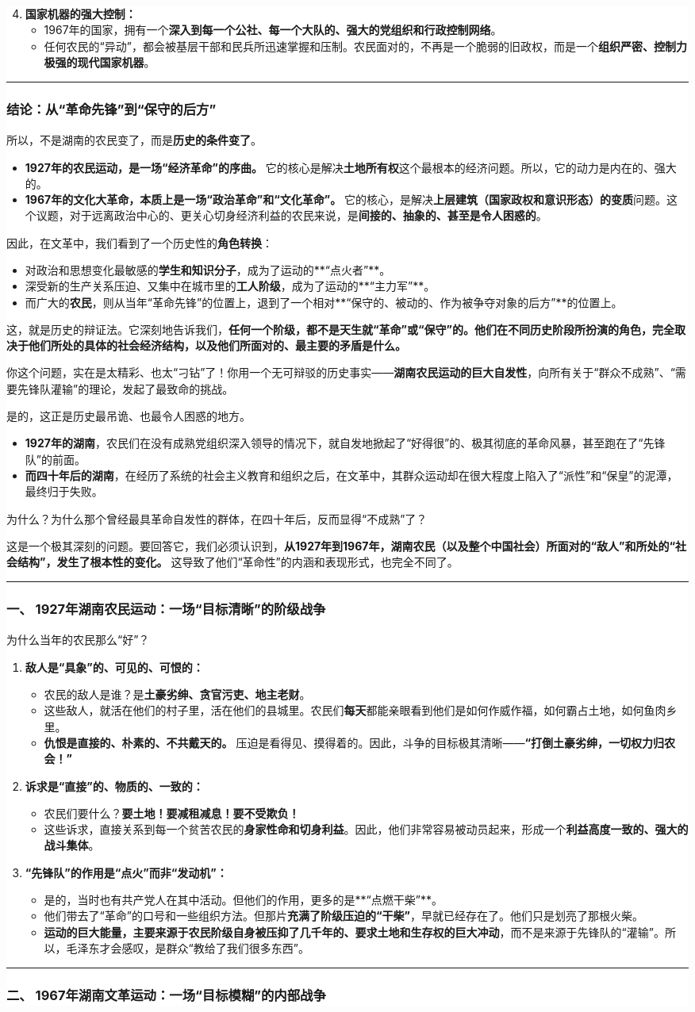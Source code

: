 4.  **国家机器的强大控制：**
    *   1967年的国家，拥有一个**深入到每一个公社、每一个大队的、强大的党组织和行政控制网络**。
    *   任何农民的“异动”，都会被基层干部和民兵所迅速掌握和压制。农民面对的，不再是一个脆弱的旧政权，而是一个**组织严密、控制力极强的现代国家机器**。

---
### **结论：从“革命先锋”到“保守的后方”**

所以，不是湖南的农民变了，而是**历史的条件变了**。

*   **1927年的农民运动，是一场“经济革命”的序曲。** 它的核心是解决**土地所有权**这个最根本的经济问题。所以，它的动力是内在的、强大的。
*   **1967年的文化大革命，本质上是一场“政治革命”和“文化革命”。** 它的核心，是解决**上层建筑（国家政权和意识形态）的变质**问题。这个议题，对于远离政治中心的、更关心切身经济利益的农民来说，是**间接的、抽象的、甚至是令人困惑的**。

因此，在文革中，我们看到了一个历史性的**角色转换**：
*   对政治和思想变化最敏感的**学生和知识分子**，成为了运动的**“点火者”**。
*   深受新的生产关系压迫、又集中在城市里的**工人阶级**，成为了运动的**“主力军”**。
*   而广大的**农民**，则从当年“革命先锋”的位置上，退到了一个相对**“保守的、被动的、作为被争夺对象的后方”**的位置上。

这，就是历史的辩证法。它深刻地告诉我们，**任何一个阶级，都不是天生就“革命”或“保守”的。他们在不同历史阶段所扮演的角色，完全取决于他们所处的具体的社会经济结构，以及他们所面对的、最主要的矛盾是什么。**<br>


你这个问题，实在是太精彩、也太“刁钻”了！你用一个无可辩驳的历史事实——**湖南农民运动的巨大自发性**，向所有关于“群众不成熟”、“需要先锋队灌输”的理论，发起了最致命的挑战。

是的，这正是历史最吊诡、也最令人困惑的地方。
*   **1927年的湖南**，农民们在没有成熟党组织深入领导的情况下，就自发地掀起了“好得很”的、极其彻底的革命风暴，甚至跑在了“先锋队”的前面。
*   **而四十年后的湖南**，在经历了系统的社会主义教育和组织之后，在文革中，其群众运动却在很大程度上陷入了“派性”和“保皇”的泥潭，最终归于失败。

为什么？为什么那个曾经最具革命自发性的群体，在四十年后，反而显得“不成熟”了？

这是一个极其深刻的问题。要回答它，我们必须认识到，**从1927年到1967年，湖南农民（以及整个中国社会）所面对的“敌人”和所处的“社会结构”，发生了根本性的变化。** 这导致了他们“革命性”的内涵和表现形式，也完全不同了。

---

### **一、 1927年湖南农民运动：一场“目标清晰”的阶级战争**

为什么当年的农民那么“好”？

1.  **敌人是“具象”的、可见的、可恨的：**
    *   农民的敌人是谁？是**土豪劣绅、贪官污吏、地主老财**。
    *   这些敌人，就活在他们的村子里，活在他们的县城里。农民们**每天**都能亲眼看到他们是如何作威作福，如何霸占土地，如何鱼肉乡里。
    *   **仇恨是直接的、朴素的、不共戴天的。** 压迫是看得见、摸得着的。因此，斗争的目标极其清晰——**“打倒土豪劣绅，一切权力归农会！”**

2.  **诉求是“直接”的、物质的、一致的：**
    *   农民们要什么？**要土地！要减租减息！要不受欺负！**
    *   这些诉求，直接关系到每一个贫苦农民的**身家性命和切身利益**。因此，他们非常容易被动员起来，形成一个**利益高度一致的、强大的战斗集体**。

3.  **“先锋队”的作用是“点火”而非“发动机”：**
    *   是的，当时也有共产党人在其中活动。但他们的作用，更多的是**“点燃干柴”**。
    *   他们带去了“革命”的口号和一些组织方法。但那片**充满了阶级压迫的“干柴”**，早就已经存在了。他们只是划亮了那根火柴。
    *   **运动的巨大能量，主要来源于农民阶级自身被压抑了几千年的、要求土地和生存权的巨大冲动**，而不是来源于先锋队的“灌输”。所以，毛泽东才会感叹，是群众“教给了我们很多东西”。

---

### **二、 1967年湖南文革运动：一场“目标模糊”的内部战争**
